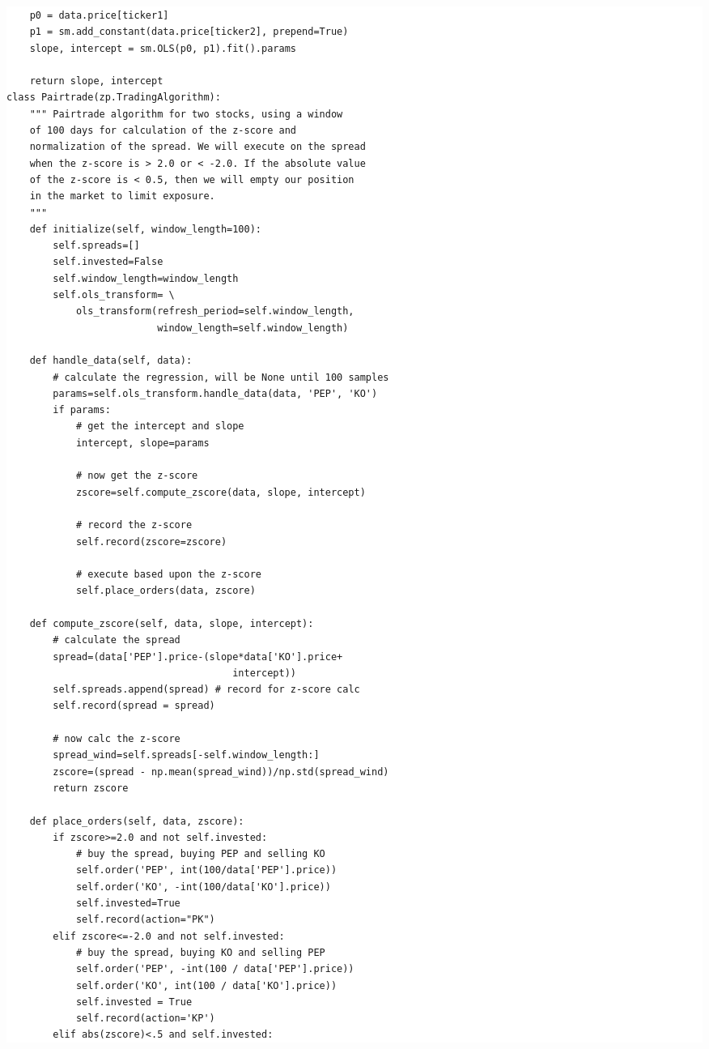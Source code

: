 ```
    p0 = data.price[ticker1]
    p1 = sm.add_constant(data.price[ticker2], prepend=True)
    slope, intercept = sm.OLS(p0, p1).fit().params

    return slope, intercept
class Pairtrade(zp.TradingAlgorithm):
    """ Pairtrade algorithm for two stocks, using a window 
    of 100 days for calculation of the z-score and 
    normalization of the spread. We will execute on the spread 
    when the z-score is > 2.0 or < -2.0. If the absolute value 
    of the z-score is < 0.5, then we will empty our position 
    in the market to limit exposure.
    """
    def initialize(self, window_length=100):
        self.spreads=[]
        self.invested=False
        self.window_length=window_length
        self.ols_transform= \
            ols_transform(refresh_period=self.window_length,
                          window_length=self.window_length)

    def handle_data(self, data):
        # calculate the regression, will be None until 100 samples
        params=self.ols_transform.handle_data(data, 'PEP', 'KO')
        if params:
            # get the intercept and slope
            intercept, slope=params

            # now get the z-score
            zscore=self.compute_zscore(data, slope, intercept)

            # record the z-score
            self.record(zscore=zscore)

            # execute based upon the z-score
            self.place_orders(data, zscore)

    def compute_zscore(self, data, slope, intercept):
        # calculate the spread
        spread=(data['PEP'].price-(slope*data['KO'].price+ 
                                       intercept))
        self.spreads.append(spread) # record for z-score calc
        self.record(spread = spread)
        
        # now calc the z-score
        spread_wind=self.spreads[-self.window_length:]
        zscore=(spread - np.mean(spread_wind))/np.std(spread_wind)
        return zscore

    def place_orders(self, data, zscore):
        if zscore>=2.0 and not self.invested:
            # buy the spread, buying PEP and selling KO
            self.order('PEP', int(100/data['PEP'].price))
            self.order('KO', -int(100/data['KO'].price))
            self.invested=True
            self.record(action="PK")
        elif zscore<=-2.0 and not self.invested:
            # buy the spread, buying KO and selling PEP
            self.order('PEP', -int(100 / data['PEP'].price))
            self.order('KO', int(100 / data['KO'].price))
            self.invested = True
            self.record(action='KP')
        elif abs(zscore)<.5 and self.invested:
```